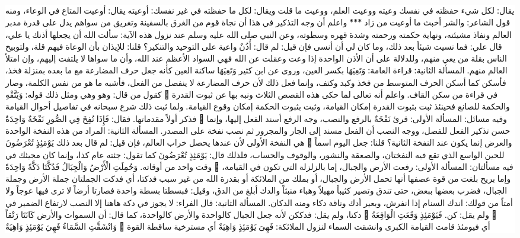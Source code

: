 يقال: لكل شيء حفظته في نفسك وعيته ووعيت العلم، ووعيت ما قلت ويقال: لكل ما حفظته في غير نفسك: أوعيته يقال: أوعيت المتاع في الوعاء، ومنه قول الشاعر:
والشر أخبث ما أوعيت من زاد ***
واعلم أن وجه التذكير في هذا أن نجاة قوم من الغرق بالسفينة وتغريق من سواهم يدل على قدرة مدبر العالم ونفاذ مشيئته، ونهاية حكمته ورحمته وشدة قهره وسطوته، وعن النبي صلى الله عليه وسلم عند نزول هذه الآية:
سألت الله أن يجعلها أذنك يا علي، قال علي: فما نسيت شيئاً بعد ذلك، وما كان لي أن أنسى فإن قيل: لم قال:
أُذُنٌ واعية
على التوحيد والتنكير؟ قلنا: للإيذان بأن الوعاة فيهم قلة، ولتوبيخ الناس بقلة من يعي منهم، وللدلالة على أن الأذن الواحدة إذا وعت وعقلت عن الله فهي السواد الأعظم عند الله، وأن ما سواها لا يلتفت إليهم، وإن امتلأ العالم منهم.
المسألة الثانية:
قراءة العامة:
وَتَعِيَهَا
بكسر العين، وروى عن ابن كثير
وَتَعِيَهَا
ساكنة العين كأنه جعل حرف المضارعة مع ما بعده بمنزلة فخذ، فأسكن كما أسكن الحرف المتوسط من فخذ وكبد وكتف، وإنما فعل ذلك لأن حرف المضارعة لا ينفصل من الفعل، فأشبه ما هو من نفس الكلمة، وصار كقول من قال: وهو وهي ومثل ذلك قوله:
وَيَتَّقْهِ

في قراءة من سكن القاف.
واعلم أنه تعالى لما حكى هذه القصص الثلاث ونبه بها عن ثبوت القدرة والحكمة للصانع فحينئذ ثبت بثبوت القدرة إمكان القيامة، وثبت بثبوت الحكمة إمكان وقوع القيامة.
ولما ثبت ذلك شرع سبحانه في تفاصيل أحوال القيامة فذكر أولاً مقدماتها. فقال:
فَإِذَا نُفِخَ فِي الصُّورِ نَفْخَةٌ وَاحِدَةٌ

وفيه مسائل:
المسألة الأولى:
قرئ
نَفْخَةٌ
بالرفع والنصب، وجه الرفع أسند الفعل إليها، وإنما حسن تذكير الفعل للفصل، ووجه النصب أن الفعل مسند إلى الجار والمجرور ثم نصب
نفخة
على المصدر.
المسألة الثانية: المراد من هذه النفخة الواحدة هي النفخة الأولى لأن عندها يحصل خراب العالم، فإن قيل: لم قال بعد ذلك
يَوْمَئِذٍ تُعْرَضُونَ

والعرض إنما يكون عند النفخة الثانية؟ قلنا: جعل اليوم اسماً للحين الواسع الذي تقع فيه النفختان، والصعقة والنشور، والوقوف والحساب، فلذلك قال:
يَوْمَئِذٍ تُعْرَضُونَ
كما تقول: جئته عام كذا، وإنما كان مجيئك في وقت واحد من أوقاته.
وَحُمِلَتِ الْأَرْضُ وَالْجِبَالُ فَدُكَّتَا دَكَّةً وَاحِدَةً

فيه مسألتان:
المسألة الأولى:
رفعت الأرض والجبال، إما بالزلزلة التي تكون في القيامة، وإما بريح بلغت من قوة عصفها أنها تحمل الأرض والجبال، أو بملك من الملائكة أو بقدرة الله من غير سبب فدكتا، أي فدكت الجملتان جملة الأرض وجملة الجبال، فضرب بعضها ببعض، حتى تندق وتصير كثيباً مهيلاً وهباء منبثاً والدك أبلغ من الدق، وقيل: فبسطتا بسطة واحدة فصارتا أرضاً لا ترى فيها عوجاً ولا أمتاً من قولك: اندك السنام إذا انفرش، وبعير أدك وناقة دكاء ومنه الدكان.
المسألة الثانية: قال الفراء: لا يجوز في دكة هاهنا إلا النصب لارتفاع الضمير في دكتا، ولم يقل: فدككن لأنه جعل الجبال كالواحدة والأرض كالواحدة، كما قال:
أن السموات والأرض كَانَتَا رَتْقاً

ولم يقل: كن.
فَيَوْمَئِذٍ وَقَعَتِ الْوَاقِعَةُ

وَانْشَقَّتِ السَّمَاءُ فَهِيَ يَوْمَئِذٍ وَاهِيَةٌ

أي فيومئذ قامت القيامة الكبرى وانشقت السماء لنزول الملائكة:
فَهِىَ يَوْمَئِذٍ وَاهِيَةٌ
أي مسترخية ساقطة القوة